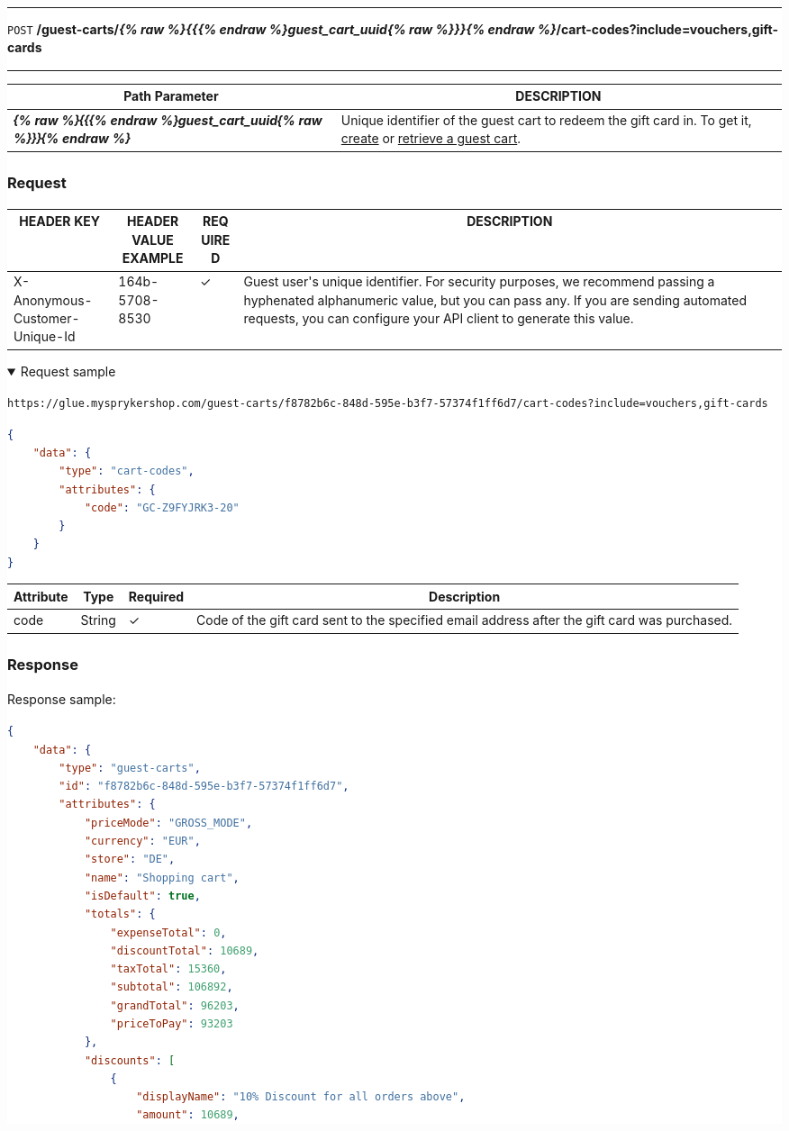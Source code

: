 ***
`POST` **/guest-carts/*{% raw %}{{{% endraw %}guest_cart_uuid{% raw %}}}{% endraw %}*/cart-codes?include=vouchers,gift-cards**
***

| Path Parameter | DESCRIPTION |
| --- | --- |
| ***{% raw %}{{{% endraw %}guest_cart_uuid{% raw %}}}{% endraw %}*** | Unique identifier of the guest cart to redeem the gift card in. To get it, [create](/docs/scos/dev/glue-api-guides/{{page.version}}/managing-carts/guest-carts/managing-guest-carts.html#create-a-guest-cart) or [retrieve a guest cart](/docs/scos/dev/glue-api-guides/{{page.version}}/managing-carts/guest-carts/managing-guest-carts.html#retrieveaguestcart). |

### Request

| HEADER KEY | HEADER VALUE EXAMPLE | REQUIRED | DESCRIPTION |
| --- | --- | --- | --- |
| X-Anonymous-Customer-Unique-Id | 164b-5708-8530 | ✓ | Guest user's unique identifier. For security purposes, we recommend passing a hyphenated alphanumeric value, but you can pass any. If you are sending automated requests, you can configure your API client to generate this value. |



<details open>
<summary>Request sample</summary>

`https://glue.mysprykershop.com/guest-carts/f8782b6c-848d-595e-b3f7-57374f1ff6d7/cart-codes?include=vouchers,gift-cards`

```json
{
    "data": {
        "type": "cart-codes",
        "attributes": {
            "code": "GC-Z9FYJRK3-20"
        }
    }
}
```    
</details>

| Attribute | Type | Required | Description |
| --- | --- | --- | --- |
| code | String | ✓ | Code of the gift card sent to the specified email address after the gift card was purchased. |

### Response
Response sample:

```json
{
    "data": {
        "type": "guest-carts",
        "id": "f8782b6c-848d-595e-b3f7-57374f1ff6d7",
        "attributes": {
            "priceMode": "GROSS_MODE",
            "currency": "EUR",
            "store": "DE",
            "name": "Shopping cart",
            "isDefault": true,
            "totals": {
                "expenseTotal": 0,
                "discountTotal": 10689,
                "taxTotal": 15360,
                "subtotal": 106892,
                "grandTotal": 96203,
                "priceToPay": 93203
            },
            "discounts": [
                {
                    "displayName": "10% Discount for all orders above",
                    "amount": 10689,
```